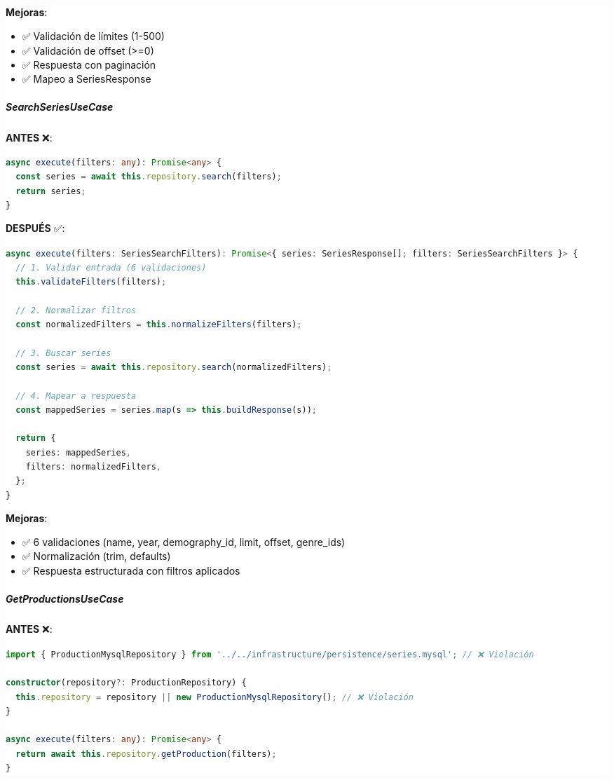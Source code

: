 **Mejoras**:

- ✅ Validación de límites (1-500)
- ✅ Validación de offset (>=0)
- ✅ Respuesta con paginación
- ✅ Mapeo a SeriesResponse

##### SearchSeriesUseCase

**ANTES** ❌:

```typescript
async execute(filters: any): Promise<any> {
  const series = await this.repository.search(filters);
  return series;
}
```

**DESPUÉS** ✅:

```typescript
async execute(filters: SeriesSearchFilters): Promise<{ series: SeriesResponse[]; filters: SeriesSearchFilters }> {
  // 1. Validar entrada (6 validaciones)
  this.validateFilters(filters);

  // 2. Normalizar filtros
  const normalizedFilters = this.normalizeFilters(filters);

  // 3. Buscar series
  const series = await this.repository.search(normalizedFilters);

  // 4. Mapear a respuesta
  const mappedSeries = series.map(s => this.buildResponse(s));

  return {
    series: mappedSeries,
    filters: normalizedFilters,
  };
}
```

**Mejoras**:

- ✅ 6 validaciones (name, year, demography_id, limit, offset, genre_ids)
- ✅ Normalización (trim, defaults)
- ✅ Respuesta estructurada con filtros aplicados

##### GetProductionsUseCase

**ANTES** ❌:

```typescript
import { ProductionMysqlRepository } from '../../infrastructure/persistence/series.mysql'; // ❌ Violación

constructor(repository?: ProductionRepository) {
  this.repository = repository || new ProductionMysqlRepository(); // ❌ Violación
}

async execute(filters: any): Promise<any> {
  return await this.repository.getProduction(filters);
}
```
